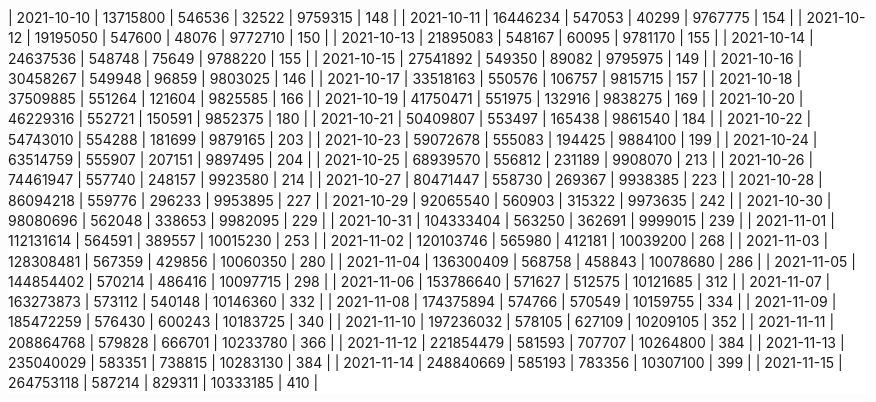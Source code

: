 | 2021-10-10 | 13715800 | 546536 | 32522 | 9759315 | 148 |
| 2021-10-11 | 16446234 | 547053 | 40299 | 9767775 | 154 |
| 2021-10-12 | 19195050 | 547600 | 48076 | 9772710 | 150 |
| 2021-10-13 | 21895083 | 548167 | 60095 | 9781170 | 155 |
| 2021-10-14 | 24637536 | 548748 | 75649 | 9788220 | 155 |
| 2021-10-15 | 27541892 | 549350 | 89082 | 9795975 | 149 |
| 2021-10-16 | 30458267 | 549948 | 96859 | 9803025 | 146 |
| 2021-10-17 | 33518163 | 550576 | 106757 | 9815715 | 157 |
| 2021-10-18 | 37509885 | 551264 | 121604 | 9825585 | 166 |
| 2021-10-19 | 41750471 | 551975 | 132916 | 9838275 | 169 |
| 2021-10-20 | 46229316 | 552721 | 150591 | 9852375 | 180 |
| 2021-10-21 | 50409807 | 553497 | 165438 | 9861540 | 184 |
| 2021-10-22 | 54743010 | 554288 | 181699 | 9879165 | 203 |
| 2021-10-23 | 59072678 | 555083 | 194425 | 9884100 | 199 |
| 2021-10-24 | 63514759 | 555907 | 207151 | 9897495 | 204 |
| 2021-10-25 | 68939570 | 556812 | 231189 | 9908070 | 213 |
| 2021-10-26 | 74461947 | 557740 | 248157 | 9923580 | 214 |
| 2021-10-27 | 80471447 | 558730 | 269367 | 9938385 | 223 |
| 2021-10-28 | 86094218 | 559776 | 296233 | 9953895 | 227 |
| 2021-10-29 | 92065540 | 560903 | 315322 | 9973635 | 242 |
| 2021-10-30 | 98080696 | 562048 | 338653 | 9982095 | 229 |
| 2021-10-31 | 104333404 | 563250 | 362691 | 9999015 | 239 |
| 2021-11-01 | 112131614 | 564591 | 389557 | 10015230 | 253 |
| 2021-11-02 | 120103746 | 565980 | 412181 | 10039200 | 268 |
| 2021-11-03 | 128308481 | 567359 | 429856 | 10060350 | 280 |
| 2021-11-04 | 136300409 | 568758 | 458843 | 10078680 | 286 |
| 2021-11-05 | 144854402 | 570214 | 486416 | 10097715 | 298 |
| 2021-11-06 | 153786640 | 571627 | 512575 | 10121685 | 312 |
| 2021-11-07 | 163273873 | 573112 | 540148 | 10146360 | 332 |
| 2021-11-08 | 174375894 | 574766 | 570549 | 10159755 | 334 |
| 2021-11-09 | 185472259 | 576430 | 600243 | 10183725 | 340 |
| 2021-11-10 | 197236032 | 578105 | 627109 | 10209105 | 352 |
| 2021-11-11 | 208864768 | 579828 | 666701 | 10233780 | 366 |
| 2021-11-12 | 221854479 | 581593 | 707707 | 10264800 | 384 |
| 2021-11-13 | 235040029 | 583351 | 738815 | 10283130 | 384 |
| 2021-11-14 | 248840669 | 585193 | 783356 | 10307100 | 399 |
| 2021-11-15 | 264753118 | 587214 | 829311 | 10333185 | 410 |